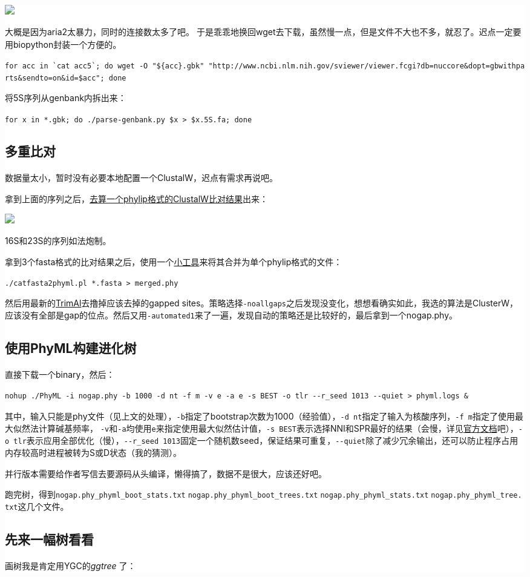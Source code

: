 ![](/img/post_img/ncbi封了访问.png)

大概是因为aria2太暴力，同时的连接数太多了吧。
于是乖乖地换回wget去下载，虽然慢一点，但是文件不大也不多，就忍了。迟点一定要用biopython封装一个方便的。

```shell
for acc in `cat acc5`; do wget -O "${acc}.gbk" "http://www.ncbi.nlm.nih.gov/sviewer/viewer.fcgi?db=nuccore&dopt=gbwithparts&sendto=on&id=$acc"; done
```

将5S序列从genbank内拆出来：

```shell
for x in *.gbk; do ./parse-genbank.py $x > $x.5S.fa; done
```

## 多重比对

数据量太小，暂时没有必要本地配置一个ClustalW，迟点有需求再说吧。

拿到上面的序列之后，[去算一个phylip格式的ClustalW比对结果](https://www.genome.jp/tools-bin/clustalw)出来：

![](/img/post_img/在线clusterw.png)

16S和23S的序列如法炮制。

拿到3个fasta格式的比对结果之后，使用一个[小工具](https://github.com/nylander/catfasta2phyml)来将其合并为单个phylip格式的文件：

```shell
./catfasta2phyml.pl *.fasta > merged.phy
```

然后用最新的[TrimAl](http://phylemon2.bioinfo.cipf.es/)去撸掉应该去掉的gapped sites。策略选择`-noallgaps`之后发现没变化，想想看确实如此，我选的算法是ClusterW，应该没有全部是gap的位点。然后又用`-automated1`来了一遍，发现自动的策略还是比较好的，最后拿到一个nogap.phy。

## 使用PhyML构建进化树

直接下载一个binary，然后：

```shell
nohup ./PhyML -i nogap.phy -b 1000 -d nt -f m -v e -a e -s BEST -o tlr --r_seed 1013 --quiet > phyml.logs &
```

其中，输入只能是phy文件（见上文的处理），`-b`指定了bootstrap次数为1000（经验值），`-d nt`指定了输入为核酸序列，`-f m`指定了使用最大似然法计算碱基频率， `-v`和`-a`均使用`e`来指定使用最大似然估计值，`-s BEST`表示选择NNI和SPR最好的结果（会慢，详见[官方文档](http://www.atgc-montpellier.fr/download/papers/phyml_manual_2012.pdf)吧），`-o tlr`表示应用全部优化（慢），`--r_seed 1013`固定一个随机数seed，保证结果可重复，`--quiet`除了减少冗余输出，还可以防止程序占用内存较高时进程被转为S或D状态（我的猜测）。

并行版本需要给作者写信去要源码从头编译，懒得搞了，数据不是很大，应该还好吧。

跑完树，得到`nogap.phy_phyml_boot_stats.txt` `nogap.phy_phyml_boot_trees.txt` `nogap.phy_phyml_stats.txt` `nogap.phy_phyml_tree.txt`这几个文件。


## 先来一幅树看看

画树我是肯定用YGC的*ggtree* 了：
